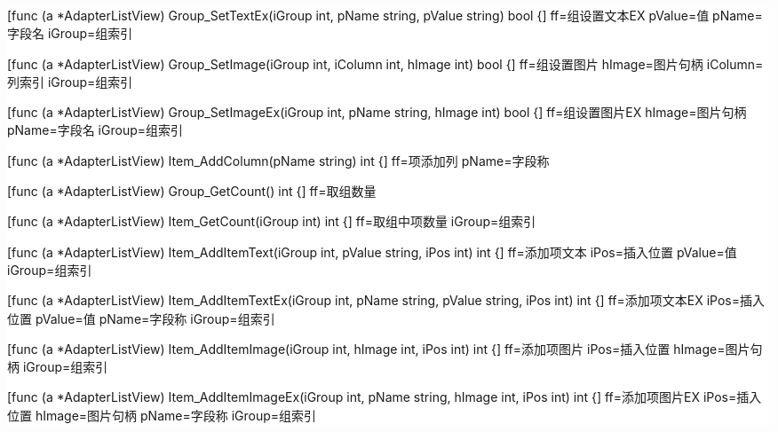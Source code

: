 [func (a *AdapterListView) Group_SetTextEx(iGroup int, pName string, pValue string) bool {]
ff=组设置文本EX
pValue=值
pName=字段名
iGroup=组索引

[func (a *AdapterListView) Group_SetImage(iGroup int, iColumn int, hImage int) bool {]
ff=组设置图片
hImage=图片句柄
iColumn=列索引
iGroup=组索引

[func (a *AdapterListView) Group_SetImageEx(iGroup int, pName string, hImage int) bool {]
ff=组设置图片EX
hImage=图片句柄
pName=字段名
iGroup=组索引

[func (a *AdapterListView) Item_AddColumn(pName string) int {]
ff=项添加列
pName=字段称

[func (a *AdapterListView) Group_GetCount() int {]
ff=取组数量

[func (a *AdapterListView) Item_GetCount(iGroup int) int {]
ff=取组中项数量
iGroup=组索引

[func (a *AdapterListView) Item_AddItemText(iGroup int, pValue string, iPos int) int {]
ff=添加项文本
iPos=插入位置
pValue=值
iGroup=组索引

[func (a *AdapterListView) Item_AddItemTextEx(iGroup int, pName string, pValue string, iPos int) int {]
ff=添加项文本EX
iPos=插入位置
pValue=值
pName=字段称
iGroup=组索引

[func (a *AdapterListView) Item_AddItemImage(iGroup int, hImage int, iPos int) int {]
ff=添加项图片
iPos=插入位置
hImage=图片句柄
iGroup=组索引

[func (a *AdapterListView) Item_AddItemImageEx(iGroup int, pName string, hImage int, iPos int) int {]
ff=添加项图片EX
iPos=插入位置
hImage=图片句柄
pName=字段称
iGroup=组索引
